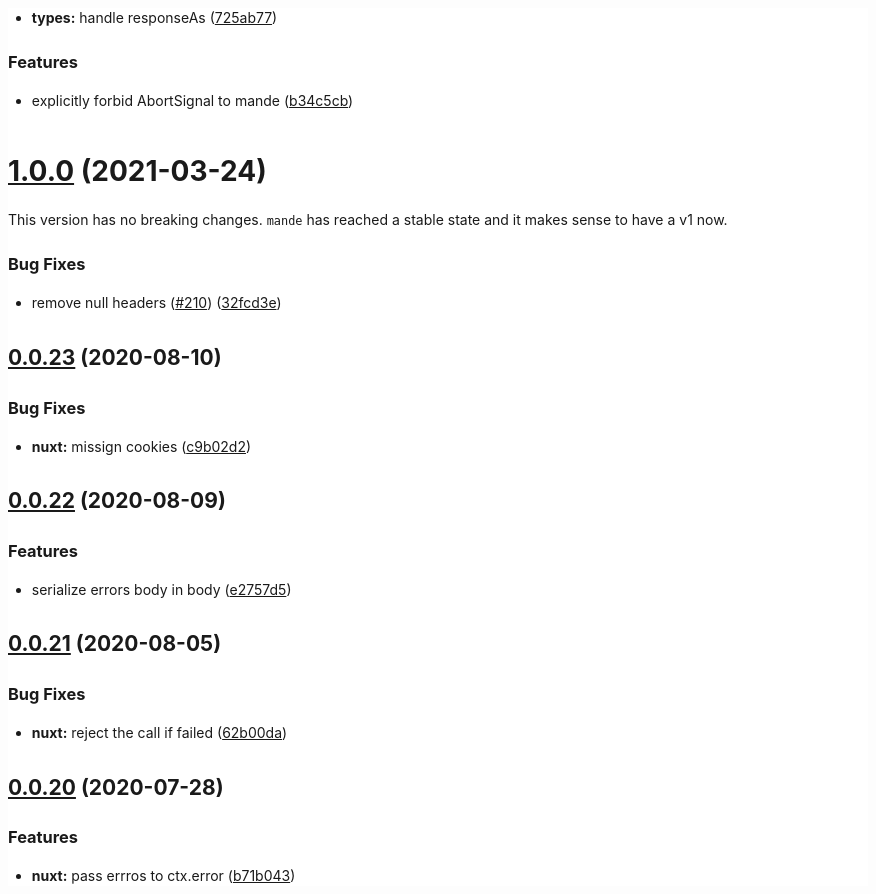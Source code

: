 - **types:** handle responseAs ([725ab77](https://github.com/posva/mande/commit/725ab770546b43720133f27a202c089c393742d0))

### Features

- explicitly forbid AbortSignal to mande ([b34c5cb](https://github.com/posva/mande/commit/b34c5cb36ed83ff2c16fab1d4d7a53b1cc2a9607))

# [1.0.0](https://github.com/posva/mande/compare/v0.0.23...v1.0.0) (2021-03-24)

This version has no breaking changes. `mande` has reached a stable state and it makes sense to have a v1 now.

### Bug Fixes

- remove null headers ([#210](https://github.com/posva/mande/issues/210)) ([32fcd3e](https://github.com/posva/mande/commit/32fcd3ec83f6bd07c68e0b25ef5c222dc08b258d))

## [0.0.23](https://github.com/posva/mande/compare/v0.0.22...v0.0.23) (2020-08-10)

### Bug Fixes

- **nuxt:** missign cookies ([c9b02d2](https://github.com/posva/mande/commit/c9b02d25ce4511e1611b4f38972038c144c2428e))

## [0.0.22](https://github.com/posva/mande/compare/v0.0.21...v0.0.22) (2020-08-09)

### Features

- serialize errors body in body ([e2757d5](https://github.com/posva/mande/commit/e2757d581d5a8821bc0842d462a7832341b93f71))

## [0.0.21](https://github.com/posva/mande/compare/v0.0.20...v0.0.21) (2020-08-05)

### Bug Fixes

- **nuxt:** reject the call if failed ([62b00da](https://github.com/posva/mande/commit/62b00da12b49d3986ffb217ad5bcf9ef17f0f6da))

## [0.0.20](https://github.com/posva/mande/compare/v0.0.19...v0.0.20) (2020-07-28)

### Features

- **nuxt:** pass errros to ctx.error ([b71b043](https://github.com/posva/mande/commit/b71b043a526d7d1719d072f4f60e86d632b46082))
